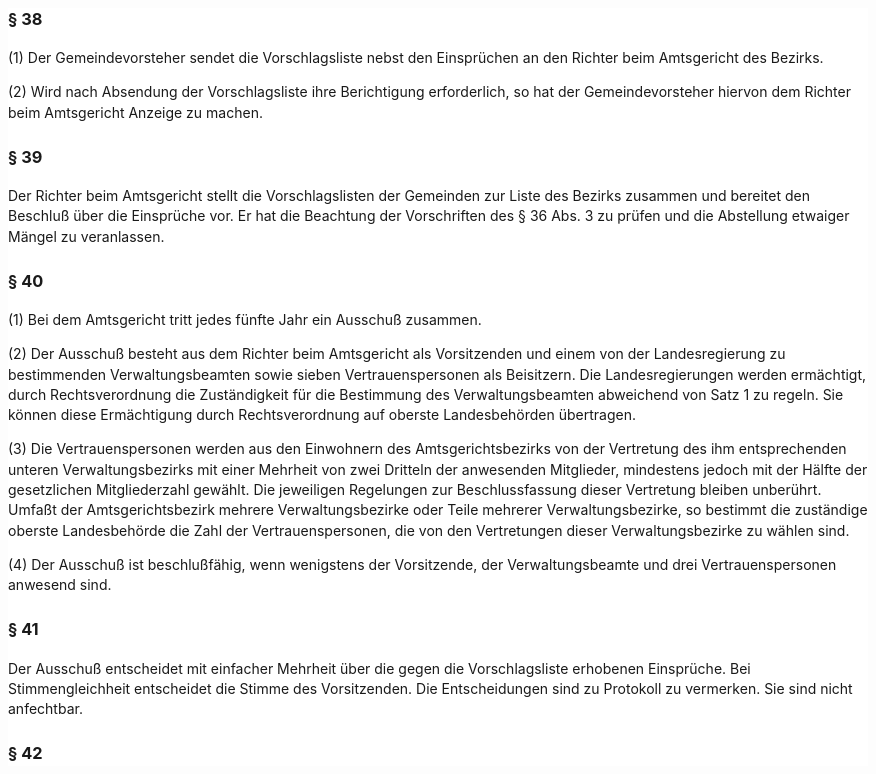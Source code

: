 
### § 38

(1) Der Gemeindevorsteher sendet die Vorschlagsliste nebst den
Einsprüchen an den Richter beim Amtsgericht des Bezirks.

(2) Wird nach Absendung der Vorschlagsliste ihre Berichtigung
erforderlich, so hat der Gemeindevorsteher hiervon dem Richter beim
Amtsgericht Anzeige zu machen.


### § 39

Der Richter beim Amtsgericht stellt die Vorschlagslisten der Gemeinden
zur Liste des Bezirks zusammen und bereitet den Beschluß über die
Einsprüche vor. Er hat die Beachtung der Vorschriften des § 36 Abs. 3
zu prüfen und die Abstellung etwaiger Mängel zu veranlassen.


### § 40

(1) Bei dem Amtsgericht tritt jedes fünfte Jahr ein Ausschuß zusammen.

(2) Der Ausschuß besteht aus dem Richter beim Amtsgericht als
Vorsitzenden und einem von der Landesregierung zu bestimmenden
Verwaltungsbeamten sowie sieben Vertrauenspersonen als Beisitzern. Die
Landesregierungen werden ermächtigt, durch Rechtsverordnung die
Zuständigkeit für die Bestimmung des Verwaltungsbeamten abweichend von
Satz 1 zu regeln. Sie können diese Ermächtigung durch Rechtsverordnung
auf oberste Landesbehörden übertragen.

(3) Die Vertrauenspersonen werden aus den Einwohnern des
Amtsgerichtsbezirks von der Vertretung des ihm entsprechenden unteren
Verwaltungsbezirks mit einer Mehrheit von zwei Dritteln der anwesenden
Mitglieder, mindestens jedoch mit der Hälfte der gesetzlichen
Mitgliederzahl gewählt. Die jeweiligen Regelungen zur Beschlussfassung
dieser Vertretung bleiben unberührt. Umfaßt der Amtsgerichtsbezirk
mehrere Verwaltungsbezirke oder Teile mehrerer Verwaltungsbezirke, so
bestimmt die zuständige oberste Landesbehörde die Zahl der
Vertrauenspersonen, die von den Vertretungen dieser Verwaltungsbezirke
zu wählen sind.

(4) Der Ausschuß ist beschlußfähig, wenn wenigstens der Vorsitzende,
der Verwaltungsbeamte und drei Vertrauenspersonen anwesend sind.


### § 41

Der Ausschuß entscheidet mit einfacher Mehrheit über die gegen die
Vorschlagsliste erhobenen Einsprüche. Bei Stimmengleichheit
entscheidet die Stimme des Vorsitzenden. Die Entscheidungen sind zu
Protokoll zu vermerken. Sie sind nicht anfechtbar.


### § 42
